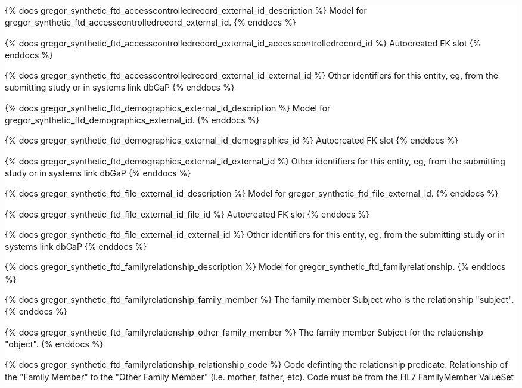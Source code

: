 
{% docs gregor_synthetic_ftd_accesscontrolledrecord_external_id_description %}
Model for gregor_synthetic_ftd_accesscontrolledrecord_external_id.
{% enddocs %}


{% docs gregor_synthetic_ftd_accesscontrolledrecord_external_id_accesscontrolledrecord_id %}
Autocreated FK slot
{% enddocs %}


{% docs gregor_synthetic_ftd_accesscontrolledrecord_external_id_external_id %}
Other identifiers for this entity, eg, from the submitting study or in systems link dbGaP
{% enddocs %}


{% docs gregor_synthetic_ftd_demographics_external_id_description %}
Model for gregor_synthetic_ftd_demographics_external_id.
{% enddocs %}


{% docs gregor_synthetic_ftd_demographics_external_id_demographics_id %}
Autocreated FK slot
{% enddocs %}


{% docs gregor_synthetic_ftd_demographics_external_id_external_id %}
Other identifiers for this entity, eg, from the submitting study or in systems link dbGaP
{% enddocs %}


{% docs gregor_synthetic_ftd_file_external_id_description %}
Model for gregor_synthetic_ftd_file_external_id.
{% enddocs %}


{% docs gregor_synthetic_ftd_file_external_id_file_id %}
Autocreated FK slot
{% enddocs %}


{% docs gregor_synthetic_ftd_file_external_id_external_id %}
Other identifiers for this entity, eg, from the submitting study or in systems link dbGaP
{% enddocs %}


{% docs gregor_synthetic_ftd_familyrelationship_description %}
Model for gregor_synthetic_ftd_familyrelationship.
{% enddocs %}


{% docs gregor_synthetic_ftd_familyrelationship_family_member %}
The family member Subject who is the relationship "subject".
{% enddocs %}


{% docs gregor_synthetic_ftd_familyrelationship_other_family_member %}
The family member Subject for the relationship "object".
{% enddocs %}


{% docs gregor_synthetic_ftd_familyrelationship_relationship_code %}
Code definting the relationship predicate. Relationship of the "Family Member" to the "Other Family Member" (i.e. mother, father, etc). Code must be from the HL7 [FamilyMember ValueSet](https://terminology.hl7.org/6.2.0/ValueSet-v3-FamilyMember.html)
